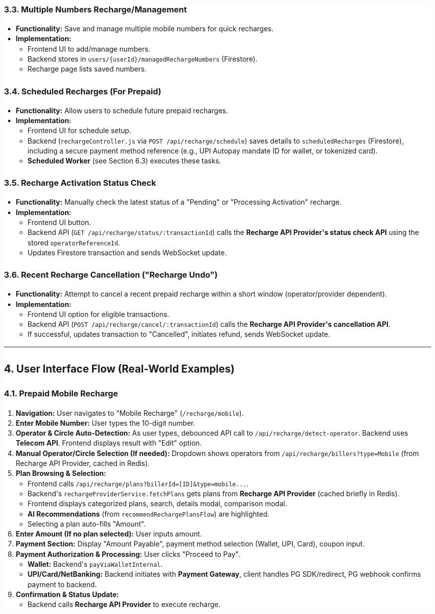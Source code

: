 ### 3.3. Multiple Numbers Recharge/Management
-   **Functionality:** Save and manage multiple mobile numbers for quick recharges.
-   **Implementation:**
    *   Frontend UI to add/manage numbers.
    *   Backend stores in `users/{userId}/managedRechargeNumbers` (Firestore).
    *   Recharge page lists saved numbers.

### 3.4. Scheduled Recharges (For Prepaid)
-   **Functionality:** Allow users to schedule future prepaid recharges.
-   **Implementation:**
    *   Frontend UI for schedule setup.
    *   Backend (`rechargeController.js` via `POST /api/recharge/schedule`) saves details to `scheduledRecharges` (Firestore), including a secure payment method reference (e.g., UPI Autopay mandate ID for wallet, or tokenized card).
    *   **Scheduled Worker** (see Section 6.3) executes these tasks.

### 3.5. Recharge Activation Status Check
-   **Functionality:** Manually check the latest status of a "Pending" or "Processing Activation" recharge.
-   **Implementation:**
    *   Frontend UI button.
    *   Backend API (`GET /api/recharge/status/:transactionId`) calls the **Recharge API Provider's status check API** using the stored `operatorReferenceId`.
    *   Updates Firestore transaction and sends WebSocket update.

### 3.6. Recent Recharge Cancellation ("Recharge Undo")
-   **Functionality:** Attempt to cancel a recent prepaid recharge within a short window (operator/provider dependent).
-   **Implementation:**
    *   Frontend UI option for eligible transactions.
    *   Backend API (`POST /api/recharge/cancel/:transactionId`) calls the **Recharge API Provider's cancellation API**.
    *   If successful, updates transaction to "Cancelled", initiates refund, sends WebSocket update.

---

## 4. User Interface Flow (Real-World Examples)

### 4.1. Prepaid Mobile Recharge
1.  **Navigation:** User navigates to "Mobile Recharge" (`/recharge/mobile`).
2.  **Enter Mobile Number:** User types the 10-digit number.
3.  **Operator & Circle Auto-Detection:** As user types, debounced API call to `/api/recharge/detect-operator`. Backend uses **Telecom API**. Frontend displays result with "Edit" option.
4.  **Manual Operator/Circle Selection (If needed):** Dropdown shows operators from `/api/recharge/billers?type=Mobile` (from Recharge API Provider, cached in Redis).
5.  **Plan Browsing & Selection:**
    *   Frontend calls `/api/recharge/plans?billerId=[ID]&type=mobile...`.
    *   Backend's `rechargeProviderService.fetchPlans` gets plans from **Recharge API Provider** (cached briefly in Redis).
    *   Frontend displays categorized plans, search, details modal, comparison modal.
    *   **AI Recommendations** (from `recommendRechargePlansFlow`) are highlighted.
    *   Selecting a plan auto-fills "Amount".
6.  **Enter Amount (If no plan selected):** User inputs amount.
7.  **Payment Section:** Display "Amount Payable", payment method selection (Wallet, UPI, Card), coupon input.
8.  **Payment Authorization & Processing:** User clicks "Proceed to Pay".
    *   **Wallet:** Backend's `payViaWalletInternal`.
    *   **UPI/Card/NetBanking:** Backend initiates with **Payment Gateway**, client handles PG SDK/redirect, PG webhook confirms payment to backend.
9.  **Confirmation & Status Update:**
    *   Backend calls **Recharge API Provider** to execute recharge.